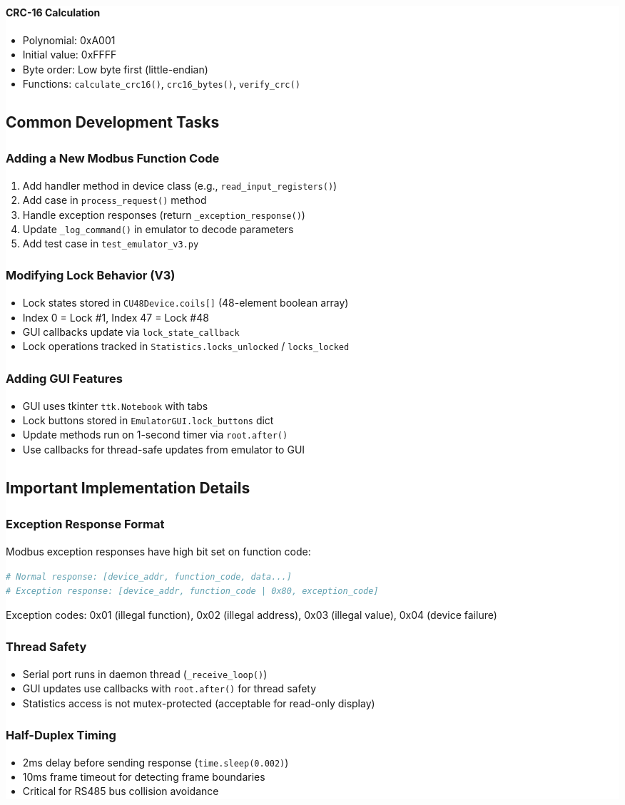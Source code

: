 #### CRC-16 Calculation
- Polynomial: 0xA001
- Initial value: 0xFFFF
- Byte order: Low byte first (little-endian)
- Functions: `calculate_crc16()`, `crc16_bytes()`, `verify_crc()`

## Common Development Tasks

### Adding a New Modbus Function Code
1. Add handler method in device class (e.g., `read_input_registers()`)
2. Add case in `process_request()` method
3. Handle exception responses (return `_exception_response()`)
4. Update `_log_command()` in emulator to decode parameters
5. Add test case in `test_emulator_v3.py`

### Modifying Lock Behavior (V3)
- Lock states stored in `CU48Device.coils[]` (48-element boolean array)
- Index 0 = Lock #1, Index 47 = Lock #48
- GUI callbacks update via `lock_state_callback`
- Lock operations tracked in `Statistics.locks_unlocked` / `locks_locked`

### Adding GUI Features
- GUI uses tkinter `ttk.Notebook` with tabs
- Lock buttons stored in `EmulatorGUI.lock_buttons` dict
- Update methods run on 1-second timer via `root.after()`
- Use callbacks for thread-safe updates from emulator to GUI

## Important Implementation Details

### Exception Response Format
Modbus exception responses have high bit set on function code:
```python
# Normal response: [device_addr, function_code, data...]
# Exception response: [device_addr, function_code | 0x80, exception_code]
```

Exception codes: 0x01 (illegal function), 0x02 (illegal address), 0x03 (illegal value), 0x04 (device failure)

### Thread Safety
- Serial port runs in daemon thread (`_receive_loop()`)
- GUI updates use callbacks with `root.after()` for thread safety
- Statistics access is not mutex-protected (acceptable for read-only display)

### Half-Duplex Timing
- 2ms delay before sending response (`time.sleep(0.002)`)
- 10ms frame timeout for detecting frame boundaries
- Critical for RS485 bus collision avoidance
